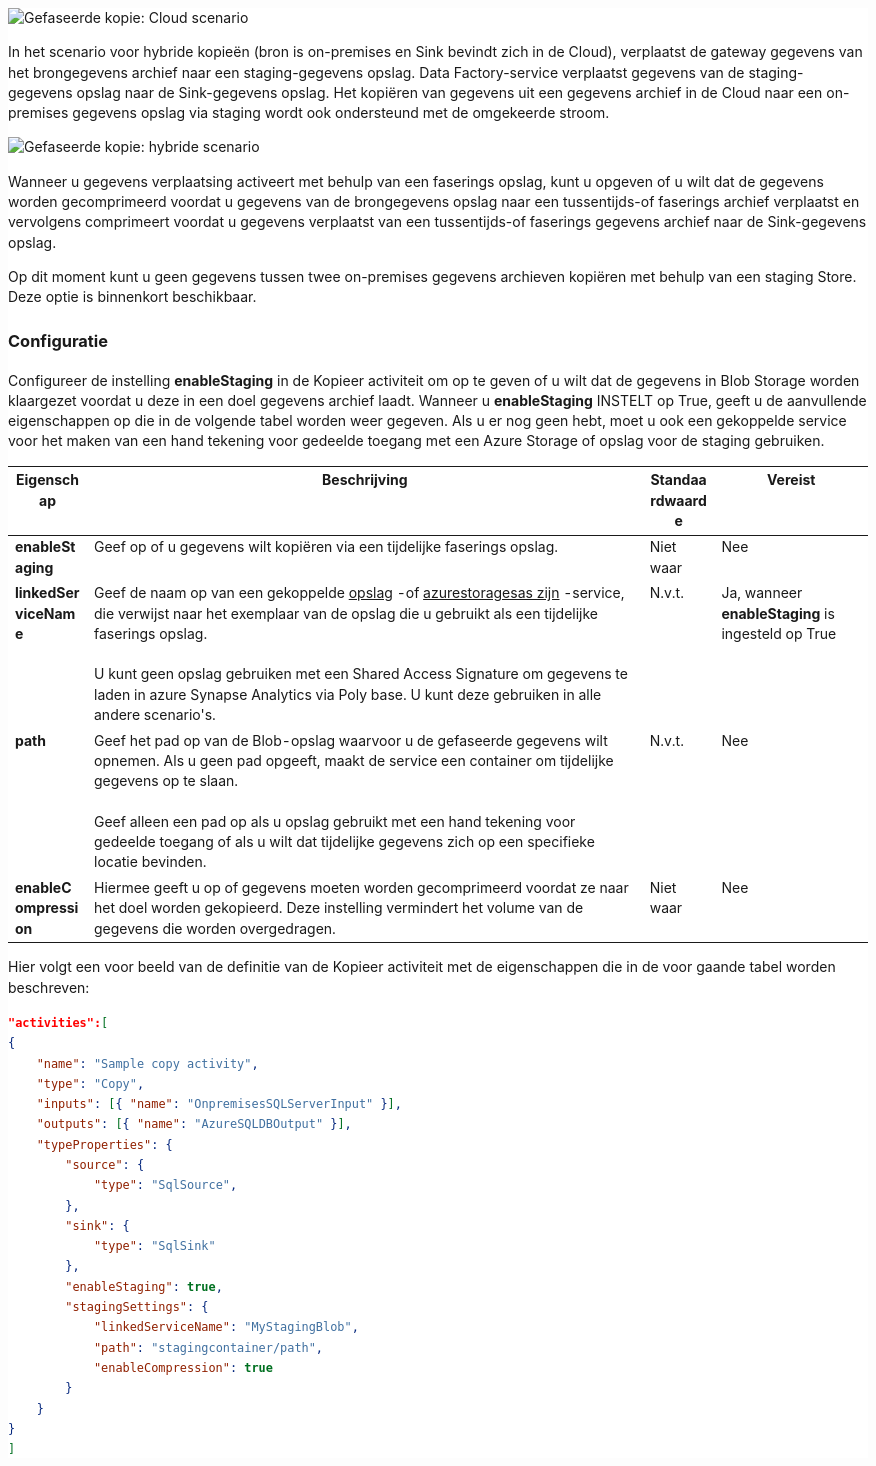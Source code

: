 ![Gefaseerde kopie: Cloud scenario](media/data-factory-copy-activity-performance/staged-copy-cloud-scenario.png)

In het scenario voor hybride kopieën (bron is on-premises en Sink bevindt zich in de Cloud), verplaatst de gateway gegevens van het brongegevens archief naar een staging-gegevens opslag. Data Factory-service verplaatst gegevens van de staging-gegevens opslag naar de Sink-gegevens opslag. Het kopiëren van gegevens uit een gegevens archief in de Cloud naar een on-premises gegevens opslag via staging wordt ook ondersteund met de omgekeerde stroom.

![Gefaseerde kopie: hybride scenario](media/data-factory-copy-activity-performance/staged-copy-hybrid-scenario.png)

Wanneer u gegevens verplaatsing activeert met behulp van een faserings opslag, kunt u opgeven of u wilt dat de gegevens worden gecomprimeerd voordat u gegevens van de brongegevens opslag naar een tussentijds-of faserings archief verplaatst en vervolgens comprimeert voordat u gegevens verplaatst van een tussentijds-of faserings gegevens archief naar de Sink-gegevens opslag.

Op dit moment kunt u geen gegevens tussen twee on-premises gegevens archieven kopiëren met behulp van een staging Store. Deze optie is binnenkort beschikbaar.

### <a name="configuration"></a>Configuratie
Configureer de instelling **enableStaging** in de Kopieer activiteit om op te geven of u wilt dat de gegevens in Blob Storage worden klaargezet voordat u deze in een doel gegevens archief laadt. Wanneer u **enableStaging** INSTELT op True, geeft u de aanvullende eigenschappen op die in de volgende tabel worden weer gegeven. Als u er nog geen hebt, moet u ook een gekoppelde service voor het maken van een hand tekening voor gedeelde toegang met een Azure Storage of opslag voor de staging gebruiken.

| Eigenschap | Beschrijving | Standaardwaarde | Vereist |
| --- | --- | --- | --- |
| **enableStaging** |Geef op of u gegevens wilt kopiëren via een tijdelijke faserings opslag. |Niet waar |Nee |
| **linkedServiceName** |Geef de naam op van een gekoppelde [opslag](data-factory-azure-blob-connector.md#azure-storage-linked-service) -of [azurestoragesas zijn](data-factory-azure-blob-connector.md#azure-storage-sas-linked-service) -service, die verwijst naar het exemplaar van de opslag die u gebruikt als een tijdelijke faserings opslag. <br/><br/> U kunt geen opslag gebruiken met een Shared Access Signature om gegevens te laden in azure Synapse Analytics via Poly base. U kunt deze gebruiken in alle andere scenario's. |N.v.t. |Ja, wanneer **enableStaging** is ingesteld op True |
| **path** |Geef het pad op van de Blob-opslag waarvoor u de gefaseerde gegevens wilt opnemen. Als u geen pad opgeeft, maakt de service een container om tijdelijke gegevens op te slaan. <br/><br/> Geef alleen een pad op als u opslag gebruikt met een hand tekening voor gedeelde toegang of als u wilt dat tijdelijke gegevens zich op een specifieke locatie bevinden. |N.v.t. |Nee |
| **enableCompression** |Hiermee geeft u op of gegevens moeten worden gecomprimeerd voordat ze naar het doel worden gekopieerd. Deze instelling vermindert het volume van de gegevens die worden overgedragen. |Niet waar |Nee |

Hier volgt een voor beeld van de definitie van de Kopieer activiteit met de eigenschappen die in de voor gaande tabel worden beschreven:

```json
"activities":[
{
    "name": "Sample copy activity",
    "type": "Copy",
    "inputs": [{ "name": "OnpremisesSQLServerInput" }],
    "outputs": [{ "name": "AzureSQLDBOutput" }],
    "typeProperties": {
        "source": {
            "type": "SqlSource",
        },
        "sink": {
            "type": "SqlSink"
        },
        "enableStaging": true,
        "stagingSettings": {
            "linkedServiceName": "MyStagingBlob",
            "path": "stagingcontainer/path",
            "enableCompression": true
        }
    }
}
]
```
